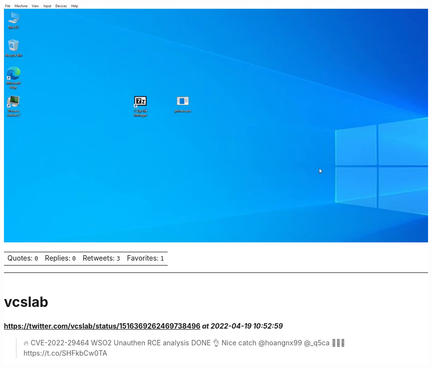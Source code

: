 <td><img src="pictures/http+++pbs.twimg.com+ext_tw_video_thumb+1516711417927417861+pu+img+04JpgdXsmC-rj_qw.jpg" alt="http://pbs.twimg.com/ext_tw_video_thumb/1516711417927417861/pu/img/04JpgdXsmC-rj_qw.jpg"></td>
</table></tr>
<table><tr>
<td>Quotes: <code>0</code></td>
<td>Replies: <code>0</code></td>
<td>Retweets: <code>3</code></td>
<td>Favorites: <code>1</code></td>
</tr></table>

---

# vcslab
**https://twitter.com/vcslab/status/1516369262469738496 _at 2022-04-19 10:52:59_**
<blockquote>
🔥 CVE-2022-29464 WSO2 Unauthen RCE analysis DONE 👌
Nice catch @hoangnx99 @_q5ca 💪💪💪 https://t.co/SHFkbCw0TA
</blockquote>


<table><tr>